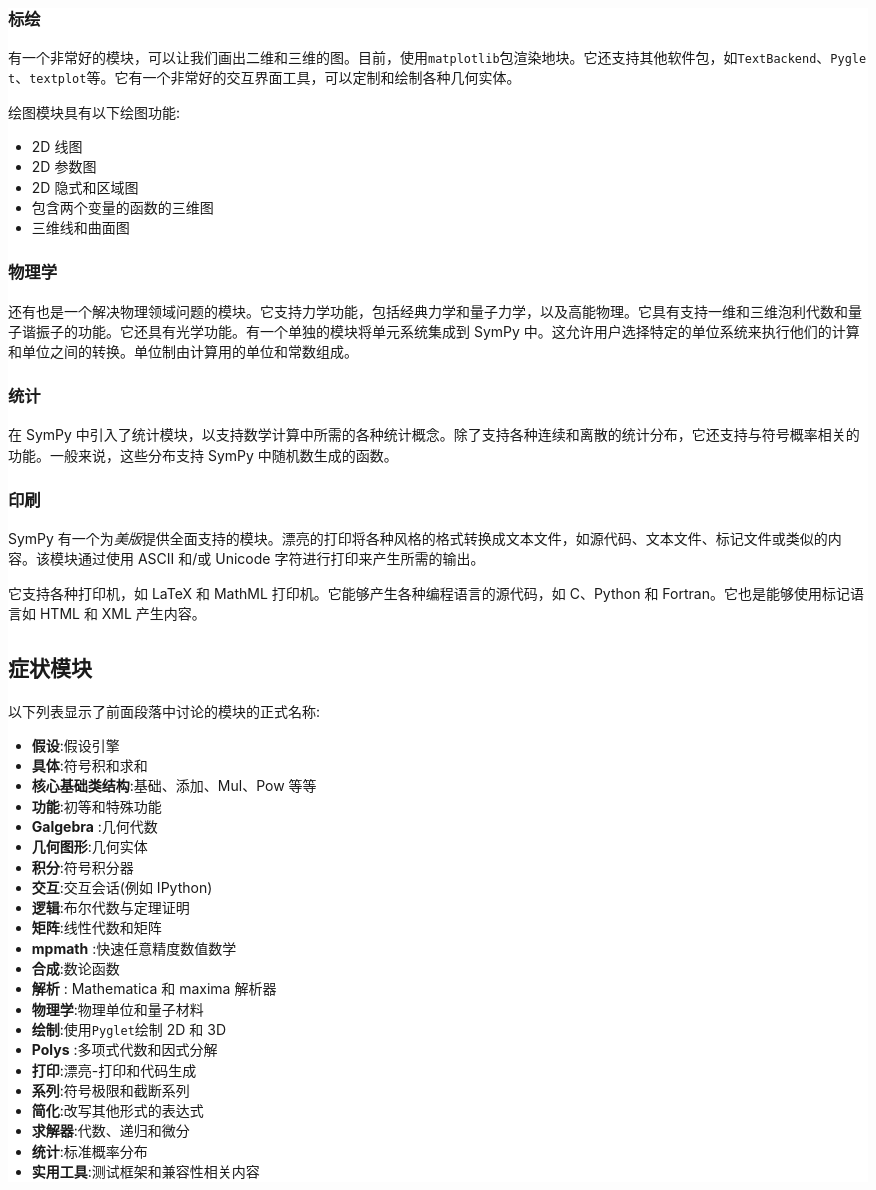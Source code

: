 ### 标绘

有一个非常好的模块，可以让我们画出二维和三维的图。目前，使用`matplotlib`包渲染地块。它还支持其他软件包，如`TextBackend`、`Pyglet`、`textplot`等。它有一个非常好的交互界面工具，可以定制和绘制各种几何实体。

绘图模块具有以下绘图功能:

*   2D 线图
*   2D 参数图
*   2D 隐式和区域图
*   包含两个变量的函数的三维图
*   三维线和曲面图

### 物理学

还有也是一个解决物理领域问题的模块。它支持力学功能，包括经典力学和量子力学，以及高能物理。它具有支持一维和三维泡利代数和量子谐振子的功能。它还具有光学功能。有一个单独的模块将单元系统集成到 SymPy 中。这允许用户选择特定的单位系统来执行他们的计算和单位之间的转换。单位制由计算用的单位和常数组成。

### 统计

在 SymPy 中引入了统计模块，以支持数学计算中所需的各种统计概念。除了支持各种连续和离散的统计分布，它还支持与符号概率相关的功能。一般来说，这些分布支持 SymPy 中随机数生成的函数。

### 印刷

SymPy 有一个为*美版*提供全面支持的模块。漂亮的打印将各种风格的格式转换成文本文件，如源代码、文本文件、标记文件或类似的内容。该模块通过使用 ASCII 和/或 Unicode 字符进行打印来产生所需的输出。

它支持各种打印机，如 LaTeX 和 MathML 打印机。它能够产生各种编程语言的源代码，如 C、Python 和 Fortran。它也是能够使用标记语言如 HTML 和 XML 产生内容。

## 症状模块

以下列表显示了前面段落中讨论的模块的正式名称:

*   **假设**:假设引擎
*   **具体**:符号积和求和
*   **核心基础类结构**:基础、添加、Mul、Pow 等等
*   **功能**:初等和特殊功能
*   **Galgebra** :几何代数
*   **几何图形**:几何实体
*   **积分**:符号积分器
*   **交互**:交互会话(例如 IPython)
*   **逻辑**:布尔代数与定理证明
*   **矩阵**:线性代数和矩阵
*   **mpmath** :快速任意精度数值数学
*   **合成**:数论函数
*   **解析** : Mathematica 和 maxima 解析器
*   **物理学**:物理单位和量子材料
*   **绘制**:使用`Pyglet`绘制 2D 和 3D
*   **Polys** :多项式代数和因式分解
*   **打印**:漂亮-打印和代码生成
*   **系列**:符号极限和截断系列
*   **简化**:改写其他形式的表达式
*   **求解器**:代数、递归和微分
*   **统计**:标准概率分布
*   **实用工具**:测试框架和兼容性相关内容
